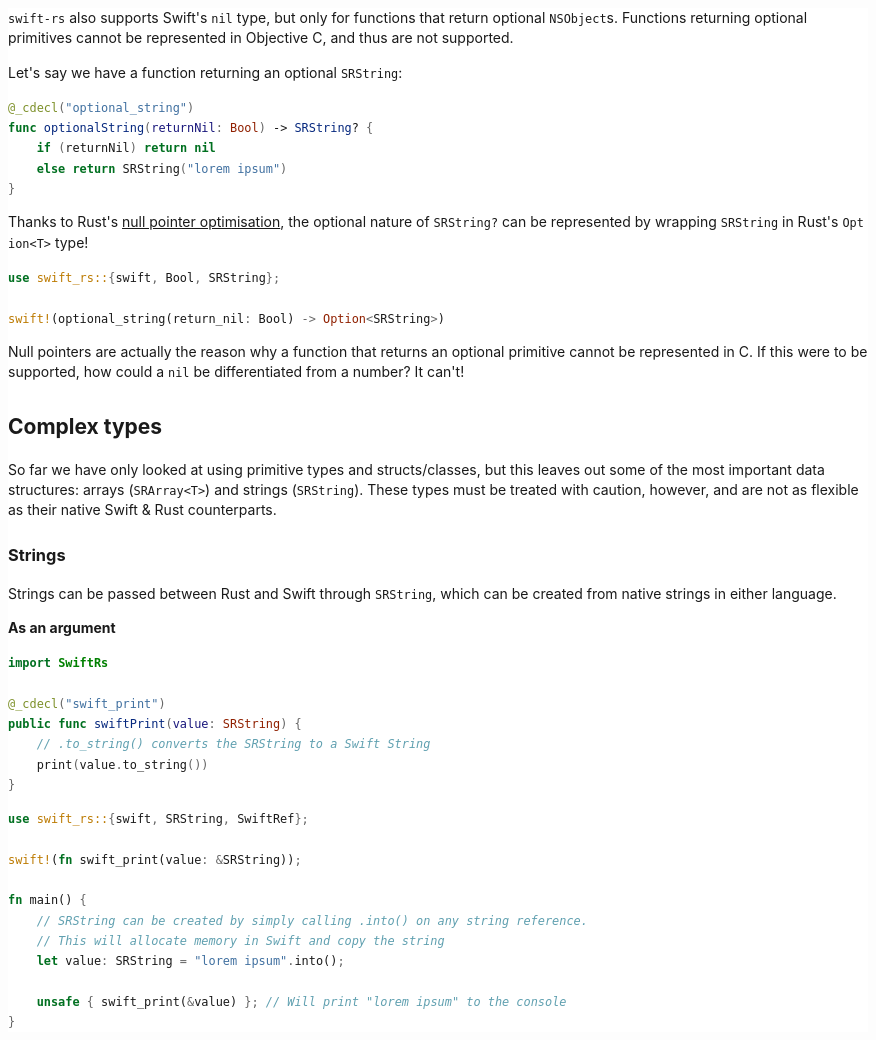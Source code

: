 `swift-rs` also supports Swift's `nil` type, but only for functions that return optional `NSObject`s.
Functions returning optional primitives cannot be represented in Objective C, and thus are not supported.

Let's say we have a function returning an optional `SRString`:

```swift
@_cdecl("optional_string")
func optionalString(returnNil: Bool) -> SRString? {
    if (returnNil) return nil
    else return SRString("lorem ipsum")
}
```

Thanks to Rust's [null pointer optimisation](https://doc.rust-lang.org/std/option/index.html#representation),
the optional nature of `SRString?` can be represented by wrapping `SRString` in Rust's `Option<T>` type!

```rust
use swift_rs::{swift, Bool, SRString};

swift!(optional_string(return_nil: Bool) -> Option<SRString>)
```

Null pointers are actually the reason why a function that returns an optional primitive cannot be represented in C.
If this were to be supported, how could a `nil` be differentiated from a number? It can't!

## Complex types

So far we have only looked at using primitive types and structs/classes,
but this leaves out some of the most important data structures: arrays (`SRArray<T>`) and strings (`SRString`).
These types must be treated with caution, however, and are not as flexible as their native Swift & Rust counterparts.

### Strings

Strings can be passed between Rust and Swift through `SRString`, which can be created from native strings in either language.

**As an argument**

```swift
import SwiftRs

@_cdecl("swift_print")
public func swiftPrint(value: SRString) {
    // .to_string() converts the SRString to a Swift String
    print(value.to_string())
}
```

```rust
use swift_rs::{swift, SRString, SwiftRef};

swift!(fn swift_print(value: &SRString));

fn main() {
    // SRString can be created by simply calling .into() on any string reference.
    // This will allocate memory in Swift and copy the string
    let value: SRString = "lorem ipsum".into();

    unsafe { swift_print(&value) }; // Will print "lorem ipsum" to the console
}
```
